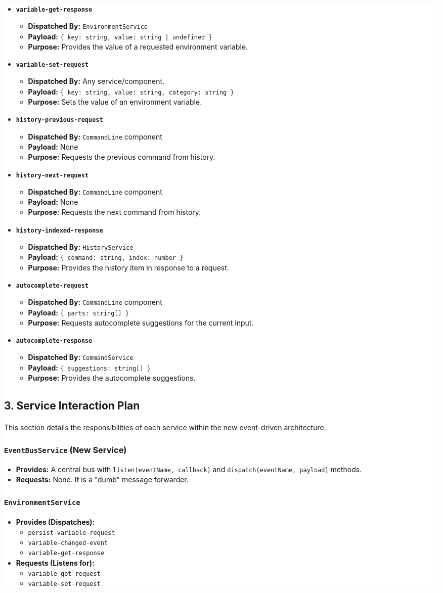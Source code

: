 - **`variable-get-response`**
  - **Dispatched By:** `EnvironmentService`
  - **Payload:** `{ key: string, value: string | undefined }`
  - **Purpose:** Provides the value of a requested environment variable.

- **`variable-set-request`**
  - **Dispatched By:** Any service/component.
  - **Payload:** `{ key: string, value: string, category: string }`
  - **Purpose:** Sets the value of an environment variable.

- **`history-previous-request`**
  - **Dispatched By:** `CommandLine` component
  - **Payload:** None
  - **Purpose:** Requests the previous command from history.

- **`history-next-request`**
  - **Dispatched By:** `CommandLine` component
  - **Payload:** None
  - **Purpose:** Requests the next command from history.

- **`history-indexed-response`**
  - **Dispatched By:** `HistoryService`
  - **Payload:** `{ command: string, index: number }`
  - **Purpose:** Provides the history item in response to a request.

- **`autocomplete-request`**
  - **Dispatched By:** `CommandLine` component
  - **Payload:** `{ parts: string[] }`
  - **Purpose:** Requests autocomplete suggestions for the current input.

- **`autocomplete-response`**
  - **Dispatched By:** `CommandService`
  - **Payload:** `{ suggestions: string[] }`
  - **Purpose:** Provides the autocomplete suggestions.

## 3. Service Interaction Plan

This section details the responsibilities of each service within the new event-driven architecture.

### `EventBusService` (New Service)
- **Provides:** A central bus with `listen(eventName, callback)` and `dispatch(eventName, payload)` methods.
- **Requests:** None. It is a "dumb" message forwarder.

### `EnvironmentService`
- **Provides (Dispatches):**
  - `persist-variable-request`
  - `variable-changed-event`
  - `variable-get-response`
- **Requests (Listens for):**
  - `variable-get-request`
  - `variable-set-request`
